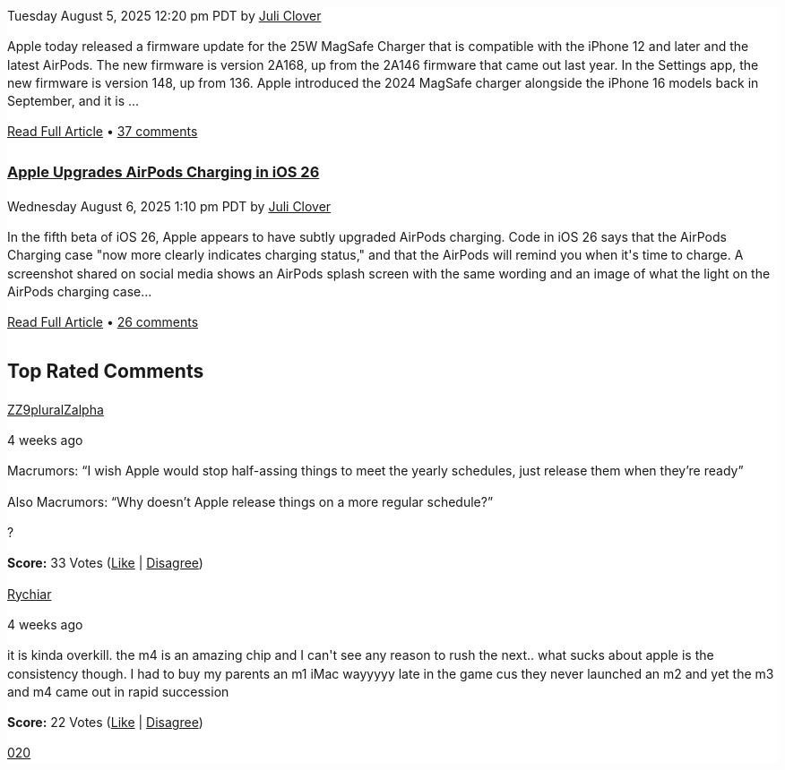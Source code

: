 Tuesday August 5, 2025 12:20 pm PDT by [Juli Clover](https://www.macrumors.com/author/juli-clover/)

Apple today released a firmware update for the 25W MagSafe Charger that is compatible with the iPhone 12 and later and the latest AirPods. The new firmware is version 2A168, up from the 2A146 firmware that came out last year. In the Settings app, the new firmware is version 148, up from 136. Apple introduced the 2024 MagSafe charger alongside the iPhone 16 models back in September, and it is ...

[Read Full Article](https://www.macrumors.com/2025/08/05/magsafe-charger-firmware-update-2a168/) • [37 comments](https://forums.macrumors.com/threads/apple-releases-updated-magsafe-charger-firmware.2462838/)

### [Apple Upgrades AirPods Charging in iOS 26](https://www.macrumors.com/2025/08/06/airpods-charging-ios-26/)

Wednesday August 6, 2025 1:10 pm PDT by [Juli Clover](https://www.macrumors.com/author/juli-clover/)

In the fifth beta of iOS 26, Apple appears to have subtly upgraded AirPods charging. Code in iOS 26 says that the AirPods Charging case "now more clearly indicates charging status," and that the AirPods will remind you when it's time to charge. A screenshot shared on social media shows an AirPods splash screen with the same wording and an image of what the light on the AirPods charging case...

[Read Full Article](https://www.macrumors.com/2025/08/06/airpods-charging-ios-26/) • [26 comments](https://forums.macrumors.com/threads/apple-upgrades-airpods-charging-in-ios-26.2462894/)

Top Rated Comments
------------------

[](https://forums.macrumors.com/posts/34006370)

[ZZ9pluralZalpha](https://forums.macrumors.com/posts/34006370)

4 weeks ago

Macrumors: “I wish Apple would stop half-assing things to meet the yearly schedules, just release them when they’re ready”

Also Macrumors: “Why doesn’t Apple release things on a more regular schedule?”

?

**Score:** 33 Votes ([Like](https://forums.macrumors.com/posts/34006370/react?reaction_id=1) | [Disagree](https://forums.macrumors.com/posts/34006370/react?reaction_id=8))

[](https://forums.macrumors.com/posts/34006358)

[Rychiar](https://forums.macrumors.com/posts/34006358)

4 weeks ago

it is kinda overkill. the m4 is an amazing chip and I can't see any reason to rush the next.. what sucks about apple is the consistency though. I had to buy my parents an m1 iMac wayyyyy late in the game cus they never launched an m2 and yet the m3 and m4 came out in rapid succession

**Score:** 22 Votes ([Like](https://forums.macrumors.com/posts/34006358/react?reaction_id=1) | [Disagree](https://forums.macrumors.com/posts/34006358/react?reaction_id=8))

[](https://forums.macrumors.com/posts/34006426)

[020](https://forums.macrumors.com/posts/34006426)
